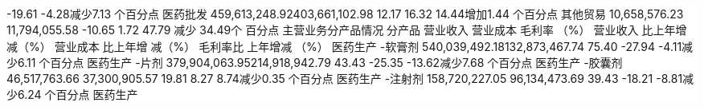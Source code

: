 -19.61
-4.28减少7.13
个百分点
医药批发
459,613,248.92403,661,102.98
12.17
16.32
14.44增加1.44
个百分点
其他贸易
10,658,576.23
11,794,055.58
-10.65
1.72
47.79
减少
34.49个
百分点
主营业务分产品情况
分产品
营业收入
营业成本
毛利率
（%）
营业收入
比上年增
减（%）
营业成本
比上年增
减（%）
毛利率比
上年增减
（%）
医药生产
-软膏剂
540,039,492.18132,873,467.74
75.40
-27.94
-4.11减少6.11
个百分点
医药生产
-片剂
379,904,063.95214,918,942.79
43.43
-25.35
-13.62减少7.68
个百分点
医药生产
-胶囊剂
46,517,763.66
37,300,905.57
19.81
8.27
8.74减少0.35
个百分点
医药生产
-注射剂
158,720,227.05
96,134,473.69
39.43
-18.21
-8.81减少6.24
个百分点
医药生产